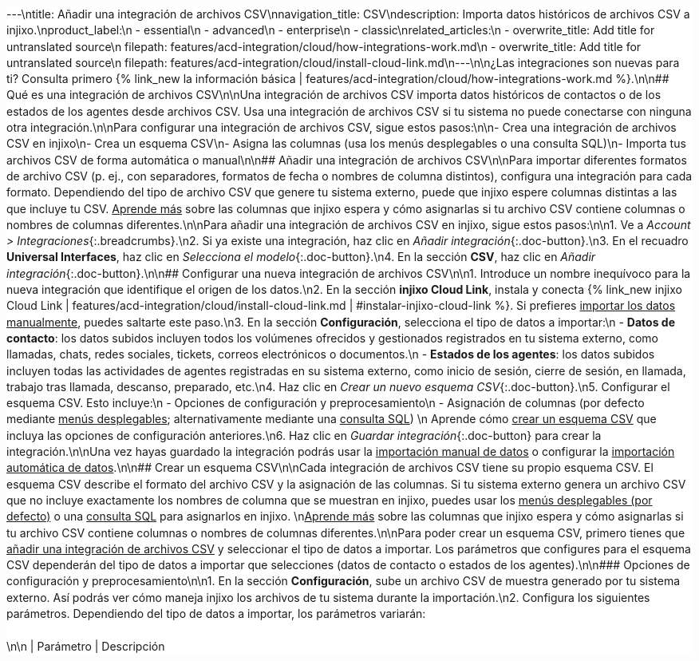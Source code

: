 ---\ntitle: Añadir una integración de archivos CSV\nnavigation_title: CSV\ndescription: Importa datos históricos de archivos CSV a injixo.\nproduct_label:\n  - essential\n  - advanced\n  - enterprise\n  - classic\nrelated_articles:\n  - overwrite_title: Add title for untranslated source\n    filepath: features/acd-integration/cloud/how-integrations-work.md\n  - overwrite_title: Add title for untranslated source\n    filepath: features/acd-integration/cloud/install-cloud-link.md\n---\n\n¿Las integraciones son nuevas para ti? Consulta primero {% link_new la información básica | features/acd-integration/cloud/how-integrations-work.md %}.\n\n## Qué es una integración de archivos CSV\n\nUna integración de archivos CSV importa datos históricos de contactos o de los estados de los agentes desde archivos CSV. Usa una integración de archivos CSV si tu sistema no puede conectarse con ninguna otra integración.\n\nPara configurar una integración de archivos CSV, sigue estos pasos:\n\n- Crea una integración de archivos CSV en injixo\n- Crea un esquema CSV\n- Asigna las columnas (usa los menús desplegables o una consulta SQL)\n- Importa tus archivos CSV de forma automática o manual\n\n## Añadir una integración de archivos CSV\n\nPara importar diferentes formatos de archivo CSV (p.&nbsp;ej., con separadores, formatos de fecha o nombres de columna distintos), configura una integración para cada formato. Dependiendo del tipo de archivo CSV que genere tu sistema externo, puede que injixo espere columnas distintas a las que incluye tu CSV. [Aprende más](#asignar-las-columnas) sobre las columnas que injixo espera y cómo asignarlas si tu archivo CSV contiene columnas o nombres de columnas diferentes.\n\nPara añadir una integración de archivos CSV en injixo, sigue estos pasos:\n\n1. Ve a _Account > Integraciones_{:.breadcrumbs}.\n2. Si ya existe una integración, haz clic en _Añadir integración_{:.doc-button}.\n3. En el recuadro **Universal Interfaces**, haz clic en _Selecciona el modelo_{:.doc-button}.\n4. En la sección **CSV**, haz clic en _Añadir integración_{:.doc-button}.\n\n## Configurar una nueva integración de archivos CSV\n\n1. Introduce un nombre inequívoco para la nueva integración que identifique el origen de los datos.\n2. En la sección **injixo Cloud Link**, instala y conecta {% link_new injixo Cloud Link | features/acd-integration/cloud/install-cloud-link.md | #instalar-injixo-cloud-link %}. Si prefieres [importar los datos manualmente](#importación-manual-de-archivos), puedes saltarte este paso.\n3. En la sección **Configuración**, selecciona el tipo de datos a importar:\n   - **Datos de contacto**: los datos subidos incluyen todos los volúmenes ofrecidos y gestionados registrados en tu sistema externo, como llamadas, chats, redes sociales, tickets, correos electrónicos o documentos.\n   - **Estados de los agentes**: los datos subidos incluyen todas las actividades de agentes registradas en su sistema externo, como inicio de sesión, cierre de sesión, en llamada, trabajo tras llamada, descanso, preparado, etc.\n4. Haz clic en _Crear un nuevo esquema CSV_{:.doc-button}.\n5. Configurar el esquema CSV. Esto incluye:\n   - Opciones de configuración y preprocesamiento\n   - Asignación de columnas (por defecto mediante [menús desplegables](#asignar-las-columnas); alternativamente mediante una [consulta SQL](#asignar-las-columnas-consulta-sql))  \n      Aprende cómo [crear un esquema CSV](#crear-un-esquema-csv) que incluya las opciones de configuración anteriores.\n6. Haz clic en _Guardar integración_{:.doc-button} para crear la integración.\n\nUna vez hayas guardado la integración podrás usar la [importación manual de datos](#importación-manual-de-archivos) o configurar la [importación automática de datos](#importación-automática-de-archivos).\n\n## Crear un esquema CSV\n\nCada integración de archivos CSV tiene su propio esquema CSV. El esquema CSV describe el formato del archivo CSV y la asignación de las columnas. Si tu sistema externo genera un archivo CSV que no incluye exactamente los nombres de columna que se muestran en injixo, puedes usar los [menús desplegables (por defecto)](#asignar-las-columnas) o una [consulta SQL](#asignar-las-columnas-consulta-sql) para asignarlos en injixo.   \n[Aprende más](#asignar-las-columnas) sobre las columnas que injixo espera y cómo asignarlas si tu archivo CSV contiene columnas o nombres de columnas diferentes.\n\nPara poder crear un esquema CSV, primero tienes que [añadir una integración de archivos CSV](#añadir-una-integración-de-archivos-csv) y seleccionar el tipo de datos a importar. Los parámetros que configures para el esquema CSV dependerán del tipo de datos a importar que selecciones (datos de contacto o estados de los agentes).\n\n### Opciones de configuración y preprocesamiento\n\n1. En la sección **Configuración**, sube un archivo CSV de muestra generado por tu sistema externo. Así podrás ver cómo maneja injixo los archivos de tu sistema durante la importación.\n2. Configura los siguientes parámetros. Dependiendo del tipo de datos a importar, los parámetros variarán:<br><br>\n\n   | Parámetro                                                     | Descripción